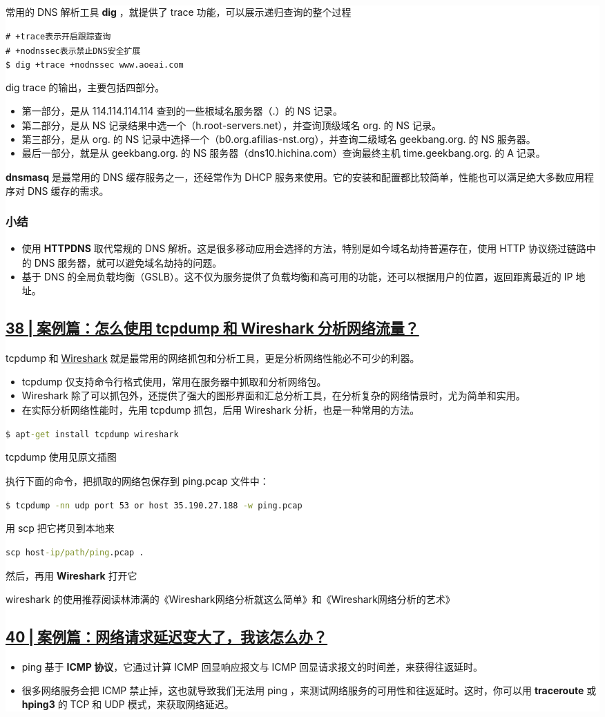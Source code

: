 常用的 DNS 解析工具 **dig** ，就提供了 trace 功能，可以展示递归查询的整个过程

```cmd
# +trace表示开启跟踪查询
# +nodnssec表示禁止DNS安全扩展
$ dig +trace +nodnssec www.aoeai.com
```

dig trace 的输出，主要包括四部分。

- 第一部分，是从 114.114.114.114 查到的一些根域名服务器（.）的 NS 记录。
- 第二部分，是从 NS 记录结果中选一个（h.root-servers.net），并查询顶级域名 org. 的 NS 记录。
- 第三部分，是从 org. 的 NS 记录中选择一个（b0.org.afilias-nst.org），并查询二级域名 geekbang.org. 的 NS 服务器。
- 最后一部分，就是从 geekbang.org. 的 NS 服务器（dns10.hichina.com）查询最终主机 time.geekbang.org. 的 A 记录。

**dnsmasq** 是最常用的 DNS 缓存服务之一，还经常作为 DHCP 服务来使用。它的安装和配置都比较简单，性能也可以满足绝大多数应用程序对 DNS 缓存的需求。

### 小结
- 使用 **HTTPDNS** 取代常规的 DNS 解析。这是很多移动应用会选择的方法，特别是如今域名劫持普遍存在，使用 HTTP 协议绕过链路中的 DNS 服务器，就可以避免域名劫持的问题。
- 基于 DNS 的全局负载均衡（GSLB）。这不仅为服务提供了负载均衡和高可用的功能，还可以根据用户的位置，返回距离最近的 IP 地址。

## [38 | 案例篇：怎么使用 tcpdump 和 Wireshark 分析网络流量？](https://time.geekbang.org/column/article/82321)

tcpdump 和 [Wireshark](https://www.wireshark.org/) 就是最常用的网络抓包和分析工具，更是分析网络性能必不可少的利器。

- tcpdump 仅支持命令行格式使用，常用在服务器中抓取和分析网络包。
- Wireshark 除了可以抓包外，还提供了强大的图形界面和汇总分析工具，在分析复杂的网络情景时，尤为简单和实用。
- 在实际分析网络性能时，先用 tcpdump 抓包，后用 Wireshark 分析，也是一种常用的方法。

```cmd
$ apt-get install tcpdump wireshark
```

tcpdump 使用见原文插图

执行下面的命令，把抓取的网络包保存到 ping.pcap 文件中：

```cmd
$ tcpdump -nn udp port 53 or host 35.190.27.188 -w ping.pcap
```

用 scp 把它拷贝到本地来

```cmd
scp host-ip/path/ping.pcap .
```

然后，再用 **Wireshark** 打开它

wireshark 的使用推荐阅读林沛满的《Wireshark网络分析就这么简单》和《Wireshark网络分析的艺术》

## [40 | 案例篇：网络请求延迟变大了，我该怎么办？](https://time.geekbang.org/column/article/82833)

- ping 基于 **ICMP 协议**，它通过计算 ICMP 回显响应报文与 ICMP 回显请求报文的时间差，来获得往返延时。

- 很多网络服务会把 ICMP 禁止掉，这也就导致我们无法用 ping ，来测试网络服务的可用性和往返延时。这时，你可以用 **traceroute** 或 **hping3** 的 TCP 和 UDP 模式，来获取网络延迟。
